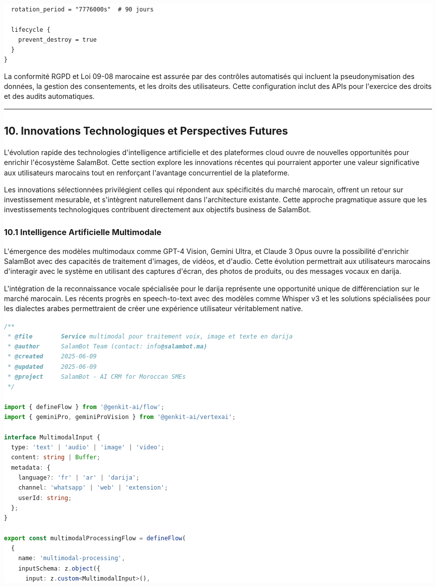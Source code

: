 ```hcl
  rotation_period = "7776000s"  # 90 jours

  lifecycle {
    prevent_destroy = true
  }
}
```

La conformité RGPD et Loi 09-08 marocaine est assurée par des contrôles automatisés qui incluent la pseudonymisation des données, la gestion des consentements, et les droits des utilisateurs. Cette configuration inclut des APIs pour l'exercice des droits et des audits automatiques.

---

## 10. Innovations Technologiques et Perspectives Futures

L'évolution rapide des technologies d'intelligence artificielle et des plateformes cloud ouvre de nouvelles opportunités pour enrichir l'écosystème SalamBot. Cette section explore les innovations récentes qui pourraient apporter une valeur significative aux utilisateurs marocains tout en renforçant l'avantage concurrentiel de la plateforme.

Les innovations sélectionnées privilégient celles qui répondent aux spécificités du marché marocain, offrent un retour sur investissement mesurable, et s'intègrent naturellement dans l'architecture existante. Cette approche pragmatique assure que les investissements technologiques contribuent directement aux objectifs business de SalamBot.

### 10.1 Intelligence Artificielle Multimodale

L'émergence des modèles multimodaux comme GPT-4 Vision, Gemini Ultra, et Claude 3 Opus ouvre la possibilité d'enrichir SalamBot avec des capacités de traitement d'images, de vidéos, et d'audio. Cette évolution permettrait aux utilisateurs marocains d'interagir avec le système en utilisant des captures d'écran, des photos de produits, ou des messages vocaux en darija.

L'intégration de la reconnaissance vocale spécialisée pour le darija représente une opportunité unique de différenciation sur le marché marocain. Les récents progrès en speech-to-text avec des modèles comme Whisper v3 et les solutions spécialisées pour les dialectes arabes permettraient de créer une expérience utilisateur véritablement native.

```typescript
/**
 * @file        Service multimodal pour traitement voix, image et texte en darija
 * @author      SalamBot Team (contact: info@salambot.ma)
 * @created     2025-06-09
 * @updated     2025-06-09
 * @project     SalamBot - AI CRM for Moroccan SMEs
 */

import { defineFlow } from '@genkit-ai/flow';
import { geminiPro, geminiProVision } from '@genkit-ai/vertexai';

interface MultimodalInput {
  type: 'text' | 'audio' | 'image' | 'video';
  content: string | Buffer;
  metadata: {
    language?: 'fr' | 'ar' | 'darija';
    channel: 'whatsapp' | 'web' | 'extension';
    userId: string;
  };
}

export const multimodalProcessingFlow = defineFlow(
  {
    name: 'multimodal-processing',
    inputSchema: z.object({
      input: z.custom<MultimodalInput>(),
```